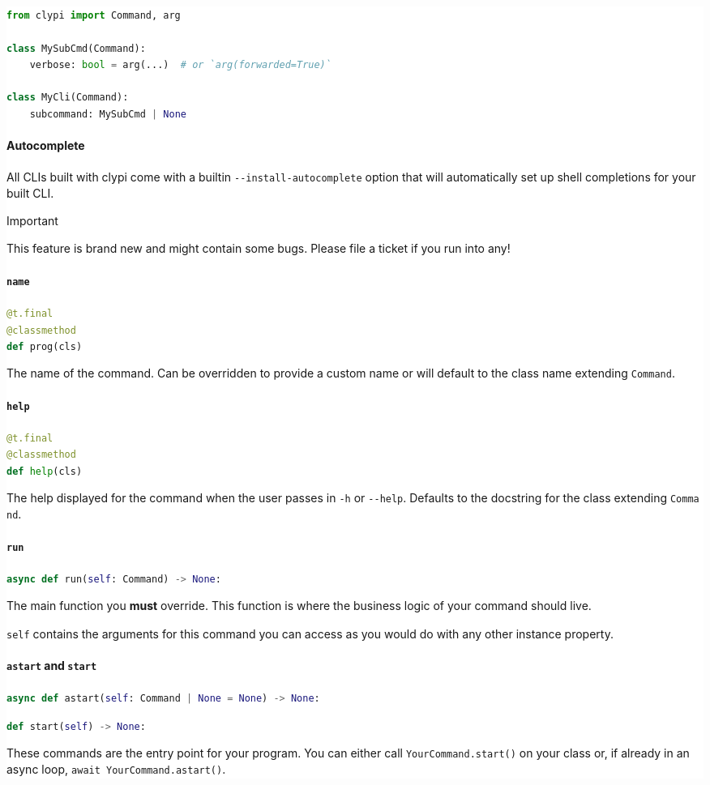 
```python
from clypi import Command, arg

class MySubCmd(Command):
    verbose: bool = arg(...)  # or `arg(forwarded=True)`

class MyCli(Command):
    subcommand: MySubCmd | None
```

#### Autocomplete

All CLIs built with clypi come with a builtin `--install-autocomplete` option that will automatically
set up shell completions for your built CLI.

> [!IMPORTANT]
> This feature is brand new and might contain some bugs. Please file a ticket
> if you run into any!

#### `name`
```python
@t.final
@classmethod
def prog(cls)
```
The name of the command. Can be overridden to provide a custom name
or will default to the class name extending `Command`.

#### `help`
```python
@t.final
@classmethod
def help(cls)
```
The help displayed for the command when the user passes in `-h` or `--help`. Defaults to the
docstring for the class extending `Command`.

#### `run`
```python
async def run(self: Command) -> None:
```
The main function you **must** override. This function is where the business logic of your command
should live.

`self` contains the arguments for this command you can access
as you would do with any other instance property.


#### `astart` and `start`
```python
async def astart(self: Command | None = None) -> None:
```
```python
def start(self) -> None:
```
These commands are the entry point for your program. You can either call `YourCommand.start()` on your class
or, if already in an async loop, `await YourCommand.astart()`.
